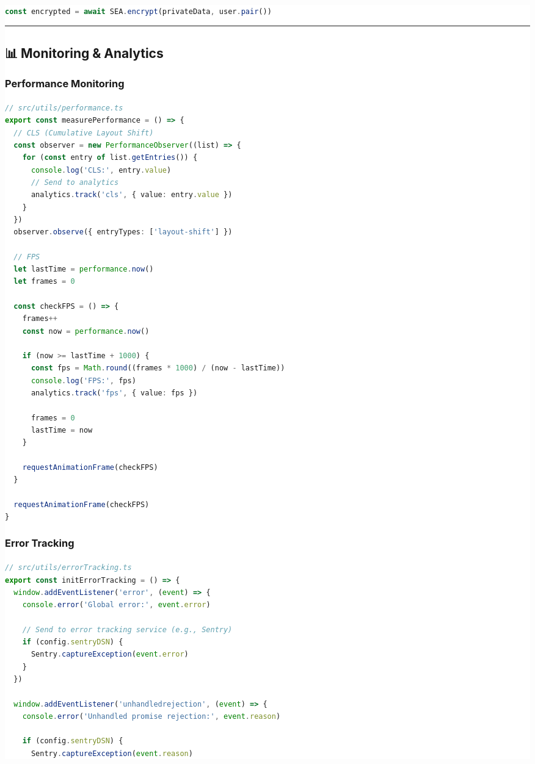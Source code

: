 ```typescript
const encrypted = await SEA.encrypt(privateData, user.pair())
```

---

## 📊 Monitoring & Analytics

### Performance Monitoring
```typescript
// src/utils/performance.ts
export const measurePerformance = () => {
  // CLS (Cumulative Layout Shift)
  const observer = new PerformanceObserver((list) => {
    for (const entry of list.getEntries()) {
      console.log('CLS:', entry.value)
      // Send to analytics
      analytics.track('cls', { value: entry.value })
    }
  })
  observer.observe({ entryTypes: ['layout-shift'] })

  // FPS
  let lastTime = performance.now()
  let frames = 0

  const checkFPS = () => {
    frames++
    const now = performance.now()

    if (now >= lastTime + 1000) {
      const fps = Math.round((frames * 1000) / (now - lastTime))
      console.log('FPS:', fps)
      analytics.track('fps', { value: fps })

      frames = 0
      lastTime = now
    }

    requestAnimationFrame(checkFPS)
  }

  requestAnimationFrame(checkFPS)
}
```

### Error Tracking
```typescript
// src/utils/errorTracking.ts
export const initErrorTracking = () => {
  window.addEventListener('error', (event) => {
    console.error('Global error:', event.error)

    // Send to error tracking service (e.g., Sentry)
    if (config.sentryDSN) {
      Sentry.captureException(event.error)
    }
  })

  window.addEventListener('unhandledrejection', (event) => {
    console.error('Unhandled promise rejection:', event.reason)

    if (config.sentryDSN) {
      Sentry.captureException(event.reason)
```